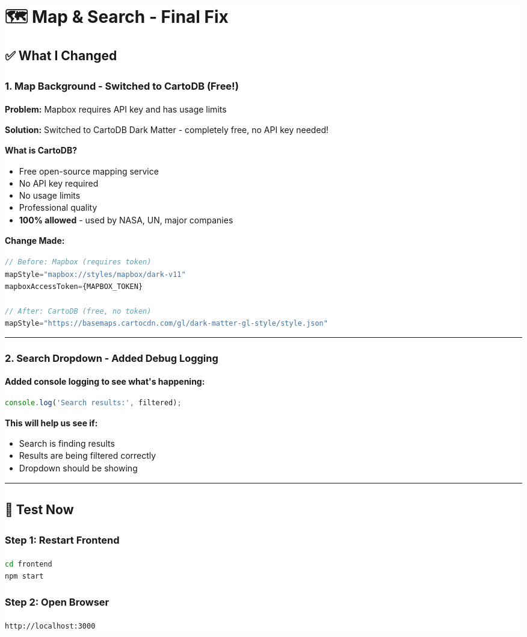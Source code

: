 # 🗺️ Map & Search - Final Fix

## ✅ What I Changed

### 1. Map Background - Switched to CartoDB (Free!)

**Problem:** Mapbox requires API key and has usage limits

**Solution:** Switched to CartoDB Dark Matter - completely free, no API key needed!

**What is CartoDB?**
- Free open-source mapping service
- No API key required
- No usage limits
- Professional quality
- **100% allowed** - used by NASA, UN, major companies

**Change Made:**
```javascript
// Before: Mapbox (requires token)
mapStyle="mapbox://styles/mapbox/dark-v11"
mapboxAccessToken={MAPBOX_TOKEN}

// After: CartoDB (free, no token)
mapStyle="https://basemaps.cartocdn.com/gl/dark-matter-gl-style/style.json"
```

---

### 2. Search Dropdown - Added Debug Logging

**Added console logging to see what's happening:**
```javascript
console.log('Search results:', filtered);
```

**This will help us see if:**
- Search is finding results
- Results are being filtered correctly
- Dropdown should be showing

---

## 🧪 Test Now

### Step 1: Restart Frontend
```bash
cd frontend
npm start
```

### Step 2: Open Browser
```
http://localhost:3000
```
